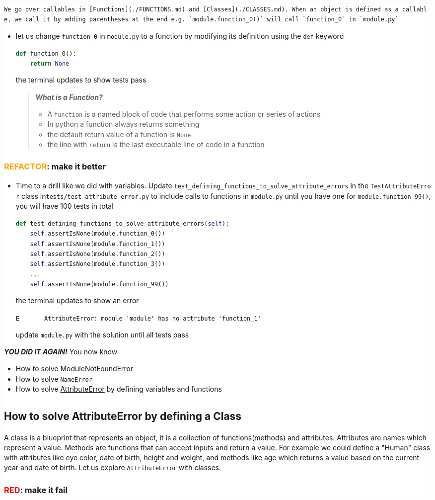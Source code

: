     We go over callables in [Functions](./FUNCTIONS.md) and [Classes](./CLASSES.md). When an object is defined as a callable, we call it by adding parentheses at the end e.g. `module.function_0()` will call `function_0` in `module.py`
- let us change `function_0` in `module.py` to a function by modifying its definition using the `def` keyword
    ```python
    def function_0():
        return None
    ```
    the terminal updates to show tests pass

    > ***What is a Function?***
    > - A `function` is a named block of code that performs some action or series of actions
    > - In python a function always returns something
    > - the default return value of a function is `None`
    > - the line with `return` is the last executable line of code in a function

### <span style="color:orange">**REFACTOR**</span>: make it better

- Time to a drill like we did with variables. Update `test_defining_functions_to_solve_attribute_errors` in the `TestAttributeError` class in`tests/test_attribute_error.py` to include calls to functions in `module.py` until you have one for `module.function_99()`, you will have 100 tests in total
    ```python
    def test_defining_functions_to_solve_attribute_errors(self):
        self.assertIsNone(module.function_0())
        self.assertIsNone(module.function_1())
        self.assertIsNone(module.function_2())
        self.assertIsNone(module.function_3())
        ...
        self.assertIsNone(module.function_99())
    ```
    the terminal updates to show an error
    ```shell
    E       AttributeError: module 'module' has no attribute 'function_1'
    ```
    update `module.py` with the solution until all tests pass

***YOU DID IT AGAIN!*** You now know
- How to solve [ModuleNotFoundError](./MODULE_NOT_FOUND_ERROR.md)
- How to solve `NameError`
- How to solve [AttributeError](./ATTRIBUTE_ERROR.md) by defining variables and functions

## How to solve AttributeError by defining a Class

A class is a blueprint that represents an object, it is a collection of functions(methods) and attributes. Attributes are names which represent a value. Methods are functions that can accept inputs and return a value. For example we could define a "Human" class with attributes like eye color, date of birth, height and weight, and methods like age which returns a value based on the current year and date of birth. Let us explore `AttributeError` with classes.

### <span style="color:red">**RED**</span>: make it fail
